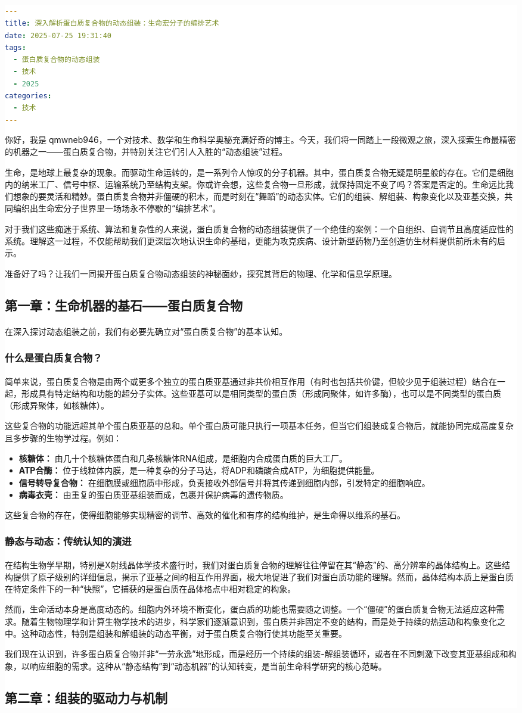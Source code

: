 ```yaml
---
title: 深入解析蛋白质复合物的动态组装：生命宏分子的编排艺术
date: 2025-07-25 19:31:40
tags:
  - 蛋白质复合物的动态组装
  - 技术
  - 2025
categories:
  - 技术
---
```


你好，我是 qmwneb946，一个对技术、数学和生命科学奥秘充满好奇的博主。今天，我们将一同踏上一段微观之旅，深入探索生命最精密的机器之一——蛋白质复合物，并特别关注它们引人入胜的“动态组装”过程。

生命，是地球上最复杂的现象。而驱动生命运转的，是一系列令人惊叹的分子机器。其中，蛋白质复合物无疑是明星般的存在。它们是细胞内的纳米工厂、信号中枢、运输系统乃至结构支架。你或许会想，这些复合物一旦形成，就保持固定不变了吗？答案是否定的。生命远比我们想象的要灵活和精妙。蛋白质复合物并非僵硬的积木，而是时刻在“舞蹈”的动态实体。它们的组装、解组装、构象变化以及亚基交换，共同编织出生命宏分子世界里一场场永不停歇的“编排艺术”。

对于我们这些痴迷于系统、算法和复杂性的人来说，蛋白质复合物的动态组装提供了一个绝佳的案例：一个自组织、自调节且高度适应性的系统。理解这一过程，不仅能帮助我们更深层次地认识生命的基础，更能为攻克疾病、设计新型药物乃至创造仿生材料提供前所未有的启示。

准备好了吗？让我们一同揭开蛋白质复合物动态组装的神秘面纱，探究其背后的物理、化学和信息学原理。

## 第一章：生命机器的基石——蛋白质复合物

在深入探讨动态组装之前，我们有必要先确立对“蛋白质复合物”的基本认知。

### 什么是蛋白质复合物？

简单来说，蛋白质复合物是由两个或更多个独立的蛋白质亚基通过非共价相互作用（有时也包括共价键，但较少见于组装过程）结合在一起，形成具有特定结构和功能的超分子实体。这些亚基可以是相同类型的蛋白质（形成同聚体，如许多酶），也可以是不同类型的蛋白质（形成异聚体，如核糖体）。

这些复合物的功能远超其单个蛋白质亚基的总和。单个蛋白质可能只执行一项基本任务，但当它们组装成复合物后，就能协同完成高度复杂且多步骤的生物学过程。例如：

*   **核糖体：** 由几十个核糖体蛋白和几条核糖体RNA组成，是细胞内合成蛋白质的巨大工厂。
*   **ATP合酶：** 位于线粒体内膜，是一种复杂的分子马达，将ADP和磷酸合成ATP，为细胞提供能量。
*   **信号转导复合物：** 在细胞膜或细胞质中形成，负责接收外部信号并将其传递到细胞内部，引发特定的细胞响应。
*   **病毒衣壳：** 由重复的蛋白质亚基组装而成，包裹并保护病毒的遗传物质。

这些复合物的存在，使得细胞能够实现精密的调节、高效的催化和有序的结构维护，是生命得以维系的基石。

### 静态与动态：传统认知的演进

在结构生物学早期，特别是X射线晶体学技术盛行时，我们对蛋白质复合物的理解往往停留在其“静态”的、高分辨率的晶体结构上。这些结构提供了原子级别的详细信息，揭示了亚基之间的相互作用界面，极大地促进了我们对蛋白质功能的理解。然而，晶体结构本质上是蛋白质在特定条件下的一种“快照”，它捕获的是蛋白质在晶体格点中相对稳定的构象。

然而，生命活动本身是高度动态的。细胞内外环境不断变化，蛋白质的功能也需要随之调整。一个“僵硬”的蛋白质复合物无法适应这种需求。随着生物物理学和计算生物学技术的进步，科学家们逐渐意识到，蛋白质并非固定不变的结构，而是处于持续的热运动和构象变化之中。这种动态性，特别是组装和解组装的动态平衡，对于蛋白质复合物行使其功能至关重要。

我们现在认识到，许多蛋白质复合物并非“一劳永逸”地形成，而是经历一个持续的组装-解组装循环，或者在不同刺激下改变其亚基组成和构象，以响应细胞的需求。这种从“静态结构”到“动态机器”的认知转变，是当前生命科学研究的核心范畴。

## 第二章：组装的驱动力与机制
